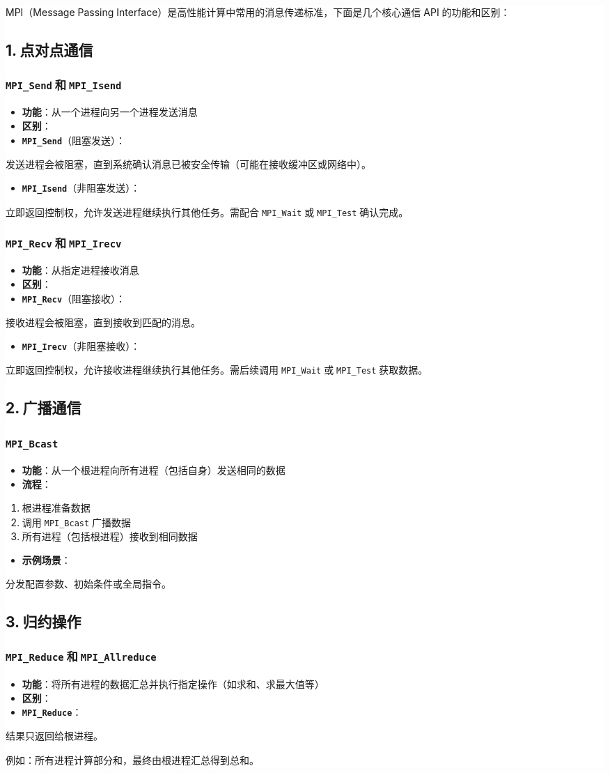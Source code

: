 MPI（Message Passing Interface）是高性能计算中常用的消息传递标准，下面是几个核心通信 API 的功能和区别：

## **1. 点对点通信**

### `MPI_Send` 和 `MPI_Isend`

- **功能**：从一个进程向另一个进程发送消息
- **区别**：
- **`MPI_Send`**（阻塞发送）：

发送进程会被阻塞，直到系统确认消息已被安全传输（可能在接收缓冲区或网络中）。

- **`MPI_Isend`**（非阻塞发送）：

立即返回控制权，允许发送进程继续执行其他任务。需配合 `MPI_Wait` 或 `MPI_Test` 确认完成。

### `MPI_Recv` 和 `MPI_Irecv`

- **功能**：从指定进程接收消息
- **区别**：
- **`MPI_Recv`**（阻塞接收）：

接收进程会被阻塞，直到接收到匹配的消息。

- **`MPI_Irecv`**（非阻塞接收）：

立即返回控制权，允许接收进程继续执行其他任务。需后续调用 `MPI_Wait` 或 `MPI_Test` 获取数据。

## **2. 广播通信**

### `MPI_Bcast`

- **功能**：从一个根进程向所有进程（包括自身）发送相同的数据
- **流程**：

1. 根进程准备数据
2. 调用 `MPI_Bcast` 广播数据
3. 所有进程（包括根进程）接收到相同数据

- **示例场景**：

分发配置参数、初始条件或全局指令。

## **3. 归约操作**

### `MPI_Reduce` 和 `MPI_Allreduce`

- **功能**：将所有进程的数据汇总并执行指定操作（如求和、求最大值等）
- **区别**：
- **`MPI_Reduce`**：

结果只返回给根进程。

例如：所有进程计算部分和，最终由根进程汇总得到总和。
